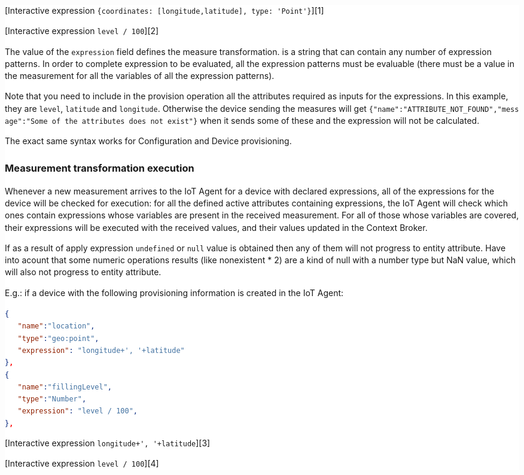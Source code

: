 [Interactive expression `{coordinates: [longitude,latitude], type: 'Point'}`][1]

[Interactive expression `level / 100`][2]

The value of the `expression` field defines the measure transformation. is a string that can contain any number of
expression patterns. In order to complete expression to be evaluated, all the expression patterns must be evaluable
(there must be a value in the measurement for all the variables of all the expression patterns).

Note that you need to include in the provision operation all the attributes required as inputs for the expressions. In
this example, they are `level`, `latitude` and `longitude`. Otherwise the device sending the measures will get
`{"name":"ATTRIBUTE_NOT_FOUND","message":"Some of the attributes does not exist"}` when it sends some of these and the
expression will not be calculated.

The exact same syntax works for Configuration and Device provisioning.

### Measurement transformation execution

Whenever a new measurement arrives to the IoT Agent for a device with declared expressions, all of the expressions for
the device will be checked for execution: for all the defined active attributes containing expressions, the IoT Agent
will check which ones contain expressions whose variables are present in the received measurement. For all of those
whose variables are covered, their expressions will be executed with the received values, and their values updated in
the Context Broker.

If as a result of apply expression `undefined` or `null` value is obtained then any of them will not progress to entity
attribute. Have into acount that some numeric operations results (like nonexistent \* 2) are a kind of null with a
number type but NaN value, which will also not progress to entity attribute.

E.g.: if a device with the following provisioning information is created in the IoT Agent:

```json
{
   "name":"location",
   "type":"geo:point",
   "expression": "longitude+', '+latitude"
},
{
   "name":"fillingLevel",
   "type":"Number",
   "expression": "level / 100",
},
```

[Interactive expression `longitude+', '+latitude`][3]

[Interactive expression `level / 100`][4]
